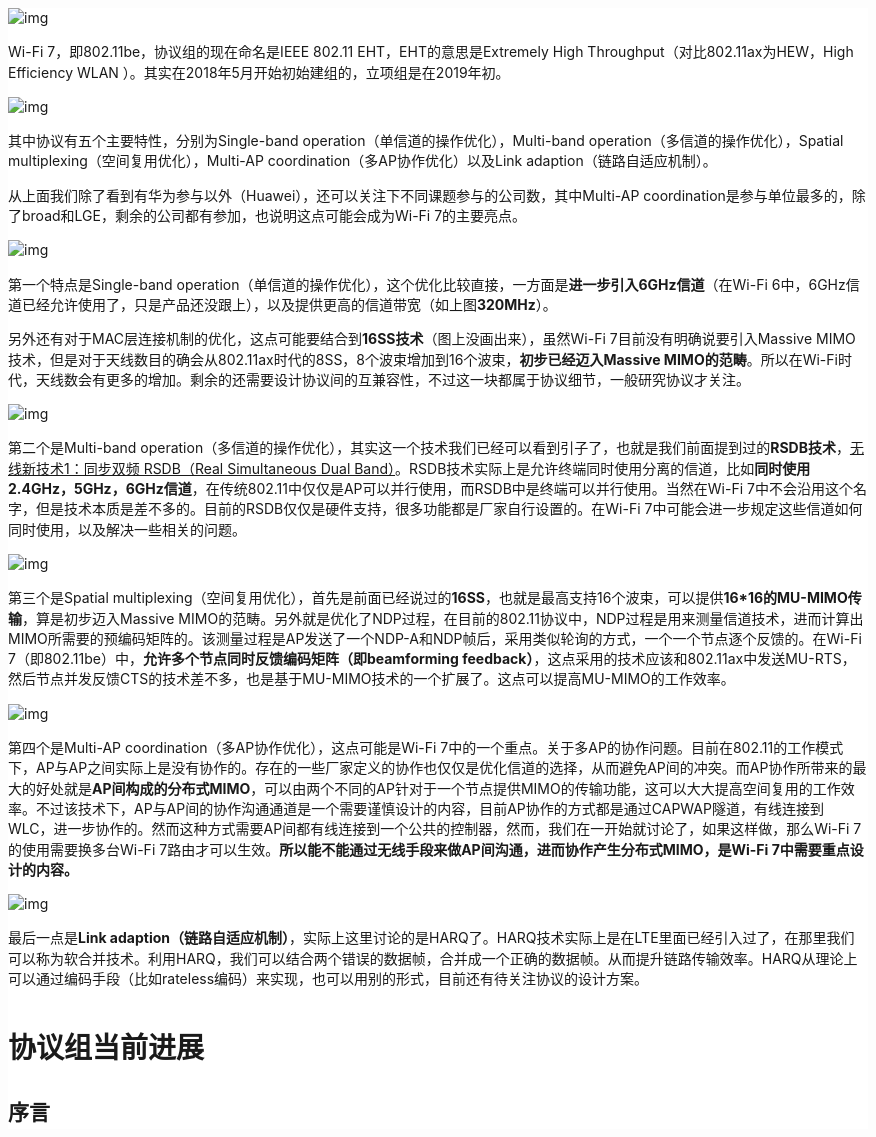 ![img](https://pic2.zhimg.com/80/v2-46c899a341b25e0029c2de17aac0e6f1_720w.jpg)

Wi-Fi 7，即802.11be，协议组的现在命名是IEEE 802.11 EHT，EHT的意思是Extremely High Throughput（对比802.11ax为HEW，High Efficiency WLAN ）。其实在2018年5月开始初始建组的，立项组是在2019年初。

![img](https://pic4.zhimg.com/80/v2-f640f82f409cb95938d42910f1e79ab3_720w.jpg)

其中协议有五个主要特性，分别为Single-band operation（单信道的操作优化），Multi-band operation（多信道的操作优化），Spatial multiplexing（空间复用优化），Multi-AP coordination（多AP协作优化）以及Link adaption（链路自适应机制）。

从上面我们除了看到有华为参与以外（Huawei），还可以关注下不同课题参与的公司数，其中Multi-AP coordination是参与单位最多的，除了broad和LGE，剩余的公司都有参加，也说明这点可能会成为Wi-Fi 7的主要亮点。

![img](https://pic3.zhimg.com/80/v2-07371d0d5b9425fd54832ed9ac6c87c2_720w.jpg)

第一个特点是Single-band operation（单信道的操作优化），这个优化比较直接，一方面是**进一步引入6GHz信道**（在Wi-Fi 6中，6GHz信道已经允许使用了，只是产品还没跟上），以及提供更高的信道带宽（如上图**320MHz**）。

另外还有对于MAC层连接机制的优化，这点可能要结合到**16SS技术**（图上没画出来），虽然Wi-Fi 7目前没有明确说要引入Massive MIMO技术，但是对于天线数目的确会从802.11ax时代的8SS，8个波束增加到16个波束，**初步已经迈入Massive MIMO的范畴**。所以在Wi-Fi时代，天线数会有更多的增加。剩余的还需要设计协议间的互兼容性，不过这一块都属于协议细节，一般研究协议才关注。

![img](https://pic1.zhimg.com/80/v2-dbaa03fc688f233c767dacc8d6a485cc_720w.jpg)

第二个是Multi-band operation（多信道的操作优化），其实这一个技术我们已经可以看到引子了，也就是我们前面提到过的**RSDB技术**，[无线新技术1：同步双频 RSDB（Real Simultaneous Dual Band）](https://zhuanlan.zhihu.com/p/91495785)。RSDB技术实际上是允许终端同时使用分离的信道，比如**同时使用2.4GHz，5GHz，6GHz信道**，在传统802.11中仅仅是AP可以并行使用，而RSDB中是终端可以并行使用。当然在Wi-Fi 7中不会沿用这个名字，但是技术本质是差不多的。目前的RSDB仅仅是硬件支持，很多功能都是厂家自行设置的。在Wi-Fi 7中可能会进一步规定这些信道如何同时使用，以及解决一些相关的问题。

![img](https://pic2.zhimg.com/80/v2-0868fd6dd235efd6ee39e6d3987b2f59_720w.jpg)

第三个是Spatial multiplexing（空间复用优化），首先是前面已经说过的**16SS**，也就是最高支持16个波束，可以提供**16\*16的MU-MIMO传输**，算是初步迈入Massive MIMO的范畴。另外就是优化了NDP过程，在目前的802.11协议中，NDP过程是用来测量信道技术，进而计算出MIMO所需要的预编码矩阵的。该测量过程是AP发送了一个NDP-A和NDP帧后，采用类似轮询的方式，一个一个节点逐个反馈的。在Wi-Fi 7（即802.11be）中，**允许多个节点同时反馈编码矩阵（即beamforming feedback）**，这点采用的技术应该和802.11ax中发送MU-RTS，然后节点并发反馈CTS的技术差不多，也是基于MU-MIMO技术的一个扩展了。这点可以提高MU-MIMO的工作效率。

![img](https://pic4.zhimg.com/80/v2-d3164c68c5549b8a10629cfa5878f3b3_720w.jpg)

第四个是Multi-AP coordination（多AP协作优化），这点可能是Wi-Fi 7中的一个重点。关于多AP的协作问题。目前在802.11的工作模式下，AP与AP之间实际上是没有协作的。存在的一些厂家定义的协作也仅仅是优化信道的选择，从而避免AP间的冲突。而AP协作所带来的最大的好处就是**AP间构成的分布式MIMO**，可以由两个不同的AP针对于一个节点提供MIMO的传输功能，这可以大大提高空间复用的工作效率。不过该技术下，AP与AP间的协作沟通通道是一个需要谨慎设计的内容，目前AP协作的方式都是通过CAPWAP隧道，有线连接到WLC，进一步协作的。然而这种方式需要AP间都有线连接到一个公共的控制器，然而，我们在一开始就讨论了，如果这样做，那么Wi-Fi 7的使用需要换多台Wi-Fi 7路由才可以生效。**所以能不能通过无线手段来做AP间沟通，进而协作产生分布式MIMO，是Wi-Fi 7中需要重点设计的内容。**

![img](https://pic3.zhimg.com/80/v2-99c28cc07d677f72e173f4f42967f026_720w.jpg)

最后一点是**Link adaption（链路自适应机制）**，实际上这里讨论的是HARQ了。HARQ技术实际上是在LTE里面已经引入过了，在那里我们可以称为软合并技术。利用HARQ，我们可以结合两个错误的数据帧，合并成一个正确的数据帧。从而提升链路传输效率。HARQ从理论上可以通过编码手段（比如rateless编码）来实现，也可以用别的形式，目前还有待关注协议的设计方案。

# 协议组当前进展

## 序言
